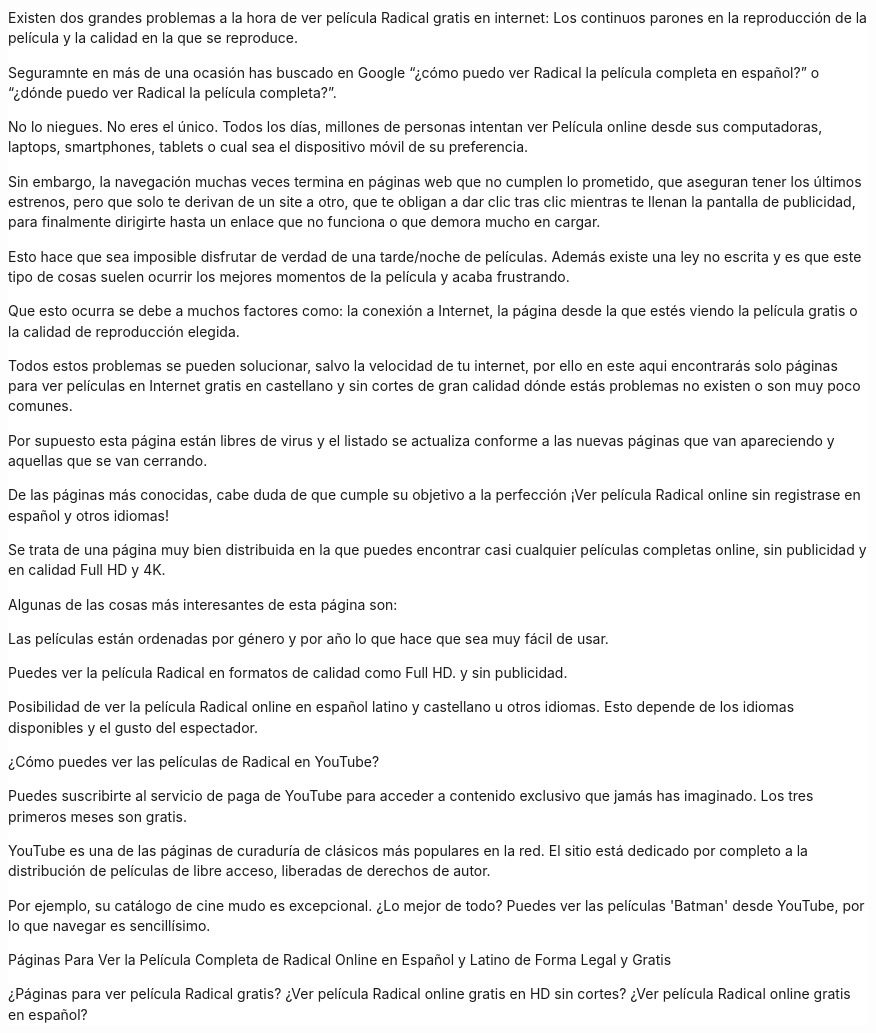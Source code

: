 Existen dos grandes problemas a la hora de ver película Radical gratis en internet: Los continuos parones en la reproducción de la película y la calidad en la que se reproduce.

Seguramnte en más de una ocasión has buscado en Google “¿cómo puedo ver Radical la película completa en español?” o “¿dónde puedo ver Radical la película completa?”.

No lo niegues. No eres el único. Todos los días, millones de personas intentan ver Película online desde sus computadoras, laptops, smartphones, tablets o cual sea el dispositivo móvil de su preferencia.

Sin embargo, la navegación muchas veces termina en páginas web que no cumplen lo prometido, que aseguran tener los últimos estrenos, pero que solo te derivan de un site a otro, que te obligan a dar clic tras clic mientras te llenan la pantalla de publicidad, para finalmente dirigirte hasta un enlace que no funciona o que demora mucho en cargar.

Esto hace que sea imposible disfrutar de verdad de una tarde/noche de películas. Además existe una ley no escrita y es que este tipo de cosas suelen ocurrir los mejores momentos de la película y acaba frustrando.

Que esto ocurra se debe a muchos factores como: la conexión a Internet, la página desde la que estés viendo la película gratis o la calidad de reproducción elegida.

Todos estos problemas se pueden solucionar, salvo la velocidad de tu internet, por ello en este aqui encontrarás solo páginas para ver películas en Internet gratis en castellano y sin cortes de gran calidad dónde estás problemas no existen o son muy poco comunes.

Por supuesto esta página están libres de virus y el listado se actualiza conforme a las nuevas páginas que van apareciendo y aquellas que se van cerrando.

De las páginas más conocidas, cabe duda de que cumple su objetivo a la perfección ¡Ver película Radical online sin registrase en español y otros idiomas!

Se trata de una página muy bien distribuida en la que puedes encontrar casi cualquier películas completas online, sin publicidad y en calidad Full HD y 4K.

Algunas de las cosas más interesantes de esta página son:

Las películas están ordenadas por género y por año lo que hace que sea muy fácil de usar.

Puedes ver la película Radical en formatos de calidad como Full HD. y sin publicidad.

Posibilidad de ver la película Radical online en español latino y castellano u otros idiomas. Esto depende de los idiomas disponibles y el gusto del espectador.

¿Cómo puedes ver las películas de Radical en YouTube?

Puedes suscribirte al servicio de paga de YouTube para acceder a contenido exclusivo que jamás has imaginado. Los tres primeros meses son gratis.

YouTube es una de las páginas de curaduría de clásicos más populares en la red. El sitio está dedicado por completo a la distribución de películas de libre acceso, liberadas de derechos de autor.

Por ejemplo, su catálogo de cine mudo es excepcional. ¿Lo mejor de todo? Puedes ver las películas 'Batman' desde YouTube, por lo que navegar es sencillísimo.

Páginas Para Ver la Película Completa de Radical Online en Español y Latino de Forma Legal y Gratis

¿Páginas para ver película Radical gratis? ¿Ver película Radical online gratis en HD sin cortes? ¿Ver película Radical online gratis en español?
